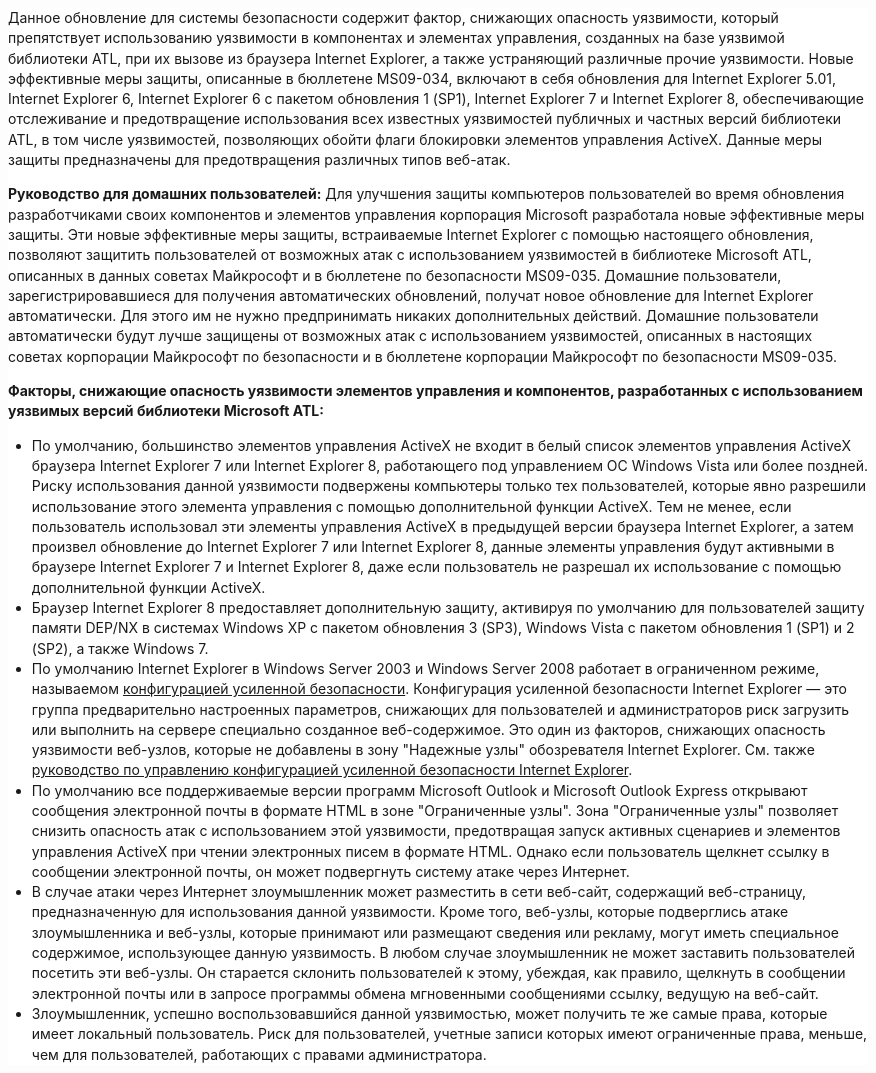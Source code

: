 Данное обновление для системы безопасности содержит фактор, снижающих опасность уязвимости, который препятствует использованию уязвимости в компонентах и элементах управления, созданных на базе уязвимой библиотеки ATL, при их вызове из браузера Internet Explorer, а также устраняющий различные прочие уязвимости. Новые эффективные меры защиты, описанные в бюллетене MS09-034, включают в себя обновления для Internet Explorer 5.01, Internet Explorer 6, Internet Explorer 6 с пакетом обновления 1 (SP1), Internet Explorer 7 и Internet Explorer 8, обеспечивающие отслеживание и предотвращение использования всех известных уязвимостей публичных и частных версий библиотеки ATL, в том числе уязвимостей, позволяющих обойти флаги блокировки элементов управления ActiveX. Данные меры защиты предназначены для предотвращения различных типов веб-атак.

**Руководство для домашних пользователей:** Для улучшения защиты компьютеров пользователей во время обновления разработчиками своих компонентов и элементов управления корпорация Microsoft разработала новые эффективные меры защиты. Эти новые эффективные меры защиты, встраиваемые Internet Explorer с помощью настоящего обновления, позволяют защитить пользователей от возможных атак с использованием уязвимостей в библиотеке Microsoft ATL, описанных в данных советах Майкрософт и в бюллетене по безопасности MS09-035. Домашние пользователи, зарегистрировавшиеся для получения автоматических обновлений, получат новое обновление для Internet Explorer автоматически. Для этого им не нужно предпринимать никаких дополнительных действий. Домашние пользователи автоматически будут лучше защищены от возможных атак с использованием уязвимостей, описанных в настоящих советах корпорации Майкрософт по безопасности и в бюллетене корпорации Майкрософт по безопасности MS09-035.

**Факторы, снижающие опасность уязвимости элементов управления и компонентов, разработанных с использованием уязвимых версий библиотеки Microsoft ATL:**

-   По умолчанию, большинство элементов управления ActiveX не входит в белый список элементов управления ActiveX браузера Internet Explorer 7 или Internet Explorer 8, работающего под управлением ОС Windows Vista или более поздней. Риску использования данной уязвимости подвержены компьютеры только тех пользователей, которые явно разрешили использование этого элемента управления с помощью дополнительной функции ActiveX. Тем не менее, если пользователь использовал эти элементы управления ActiveX в предыдущей версии браузера Internet Explorer, а затем произвел обновление до Internet Explorer 7 или Internet Explorer 8, данные элементы управления будут активными в браузере Internet Explorer 7 и Internet Explorer 8, даже если пользователь не разрешал их использование с помощью дополнительной функции ActiveX.
-   Браузер Internet Explorer 8 предоставляет дополнительную защиту, активируя по умолчанию для пользователей защиту памяти DEP/NX в системах Windows XP с пакетом обновления 3 (SP3), Windows Vista с пакетом обновления 1 (SP1) и 2 (SP2), а также Windows 7.
-   По умолчанию Internet Explorer в Windows Server 2003 и Windows Server 2008 работает в ограниченном режиме, называемом [конфигурацией усиленной безопасности](http://go.microsoft.com/fwlink/?linkid=92039). Конфигурация усиленной безопасности Internet Explorer — это группа предварительно настроенных параметров, снижающих для пользователей и администраторов риск загрузить или выполнить на сервере специально созданное веб-содержимое. Это один из факторов, снижающих опасность уязвимости веб-узлов, которые не добавлены в зону "Надежные узлы" обозревателя Internet Explorer. См. также [руководство по управлению конфигурацией усиленной безопасности Internet Explorer](http://go.microsoft.com/fwlink/?linkid=92055).
-   По умолчанию все поддерживаемые версии программ Microsoft Outlook и Microsoft Outlook Express открывают сообщения электронной почты в формате HTML в зоне "Ограниченные узлы". Зона "Ограниченные узлы" позволяет снизить опасность атак с использованием этой уязвимости, предотвращая запуск активных сценариев и элементов управления ActiveX при чтении электронных писем в формате HTML. Однако если пользователь щелкнет ссылку в сообщении электронной почты, он может подвергнуть систему атаке через Интернет.
-   В случае атаки через Интернет злоумышленник может разместить в сети веб-сайт, содержащий веб-страницу, предназначенную для использования данной уязвимости. Кроме того, веб-узлы, которые подверглись атаке злоумышленника и веб-узлы, которые принимают или размещают сведения или рекламу, могут иметь специальное содержимое, использующее данную уязвимость. В любом случае злоумышленник не может заставить пользователей посетить эти веб-узлы. Он старается склонить пользователей к этому, убеждая, как правило, щелкнуть в сообщении электронной почты или в запросе программы обмена мгновенными сообщениями ссылку, ведущую на веб-сайт.
-   Злоумышленник, успешно воспользовавшийся данной уязвимостью, может получить те же самые права, которые имеет локальный пользователь. Риск для пользователей, учетные записи которых имеют ограниченные права, меньше, чем для пользователей, работающих с правами администратора.
